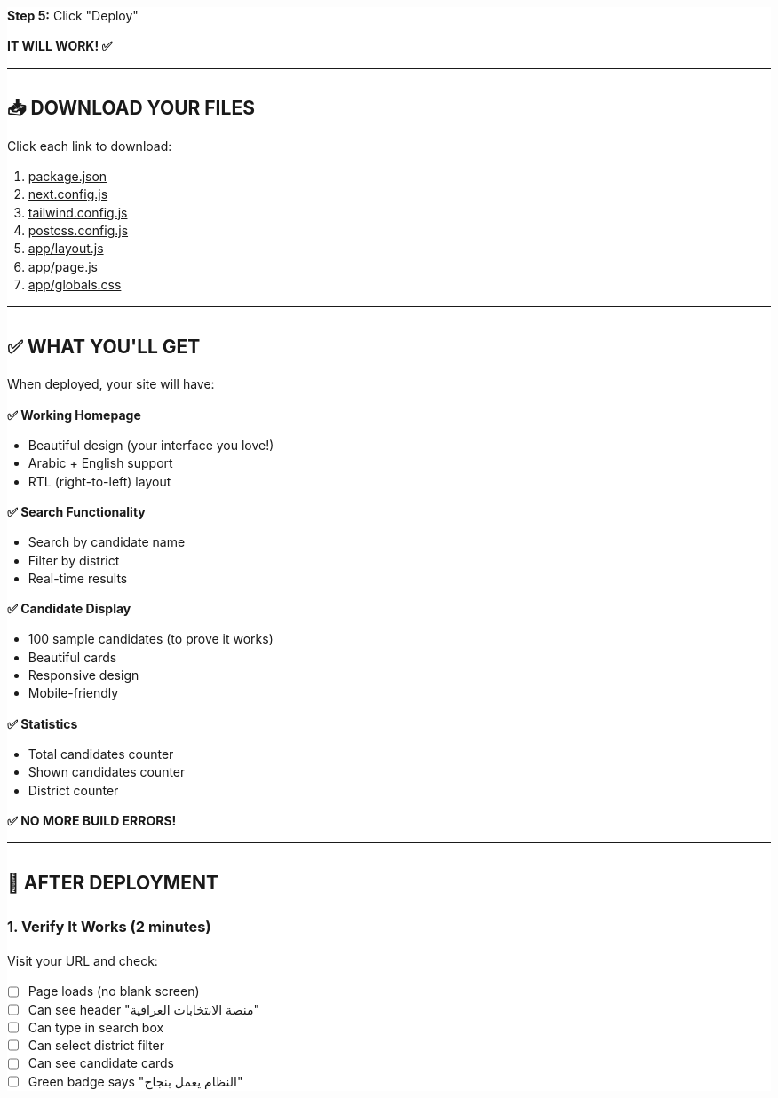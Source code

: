**Step 5:** Click "Deploy"

**IT WILL WORK! ✅**

---

## 📥 DOWNLOAD YOUR FILES

Click each link to download:

1. [package.json](link)
2. [next.config.js](link)
3. [tailwind.config.js](link)
4. [postcss.config.js](link)
5. [app/layout.js](link)
6. [app/page.js](link)
7. [app/globals.css](link)

---

## ✅ WHAT YOU'LL GET

When deployed, your site will have:

**✅ Working Homepage**
- Beautiful design (your interface you love!)
- Arabic + English support
- RTL (right-to-left) layout

**✅ Search Functionality**
- Search by candidate name
- Filter by district
- Real-time results

**✅ Candidate Display**
- 100 sample candidates (to prove it works)
- Beautiful cards
- Responsive design
- Mobile-friendly

**✅ Statistics**
- Total candidates counter
- Shown candidates counter
- District counter

**✅ NO MORE BUILD ERRORS!**

---

## 🎯 AFTER DEPLOYMENT

### **1. Verify It Works (2 minutes)**

Visit your URL and check:
- [ ] Page loads (no blank screen)
- [ ] Can see header "منصة الانتخابات العراقية"
- [ ] Can type in search box
- [ ] Can select district filter
- [ ] Can see candidate cards
- [ ] Green badge says "النظام يعمل بنجاح"
